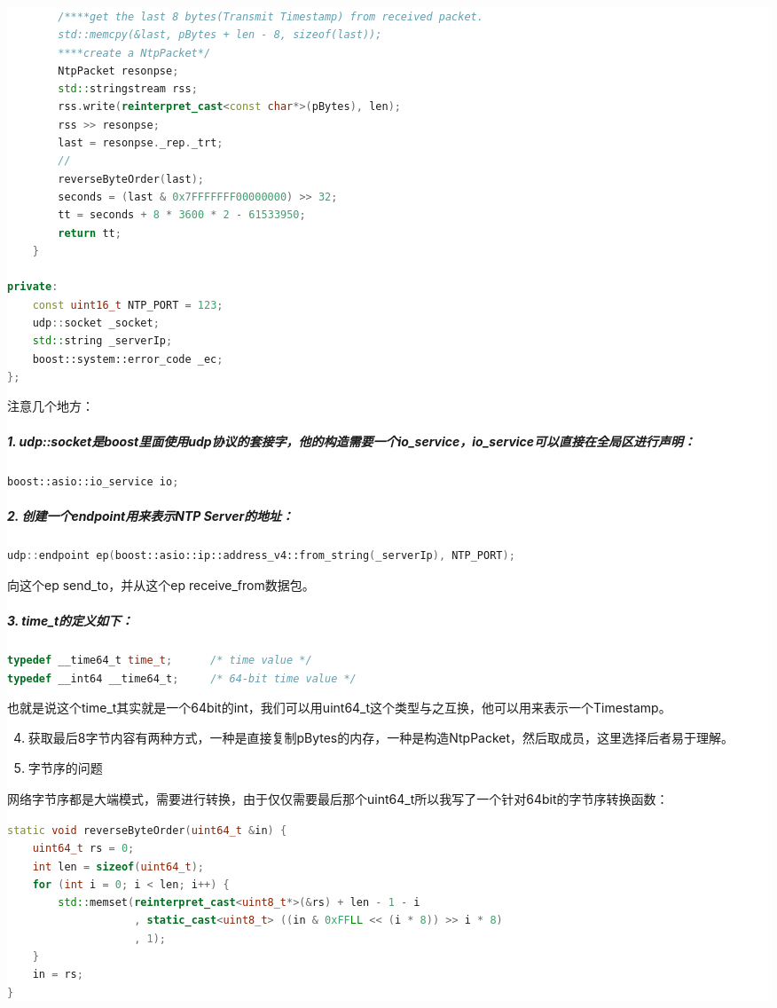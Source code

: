```cpp
        /****get the last 8 bytes(Transmit Timestamp) from received packet.
        std::memcpy(&last, pBytes + len - 8, sizeof(last));
        ****create a NtpPacket*/
        NtpPacket resonpse;
        std::stringstream rss;
        rss.write(reinterpret_cast<const char*>(pBytes), len);
        rss >> resonpse;
        last = resonpse._rep._trt;
        //
        reverseByteOrder(last);
        seconds = (last & 0x7FFFFFFF00000000) >> 32;
        tt = seconds + 8 * 3600 * 2 - 61533950;
        return tt;
    }

private:
    const uint16_t NTP_PORT = 123;
    udp::socket _socket;
    std::string _serverIp;
    boost::system::error_code _ec;
};
```

注意几个地方：

##### 1. udp::socket是boost里面使用udp协议的套接字，他的构造需要一个io_service，io_service可以直接在全局区进行声明：

```cpp
boost::asio::io_service io;
```

##### 2. 创建一个endpoint用来表示NTP Server的地址：

```cpp
udp::endpoint ep(boost::asio::ip::address_v4::from_string(_serverIp), NTP_PORT);
```

向这个ep send_to，并从这个ep receive_from数据包。

##### 3. time_t的定义如下：

```cpp
typedef __time64_t time_t;      /* time value */
typedef __int64 __time64_t;     /* 64-bit time value */
```

也就是说这个time_t其实就是一个64bit的int，我们可以用uint64_t这个类型与之互换，他可以用来表示一个Timestamp。

4. 获取最后8字节内容有两种方式，一种是直接复制pBytes的内存，一种是构造NtpPacket，然后取成员，这里选择后者易于理解。

5. 字节序的问题

网络字节序都是大端模式，需要进行转换，由于仅仅需要最后那个uint64_t所以我写了一个针对64bit的字节序转换函数：

```cpp
static void reverseByteOrder(uint64_t &in) {
    uint64_t rs = 0;
    int len = sizeof(uint64_t);
    for (int i = 0; i < len; i++) {
        std::memset(reinterpret_cast<uint8_t*>(&rs) + len - 1 - i
                    , static_cast<uint8_t> ((in & 0xFFLL << (i * 8)) >> i * 8)
                    , 1);
    }
    in = rs;
}
```
